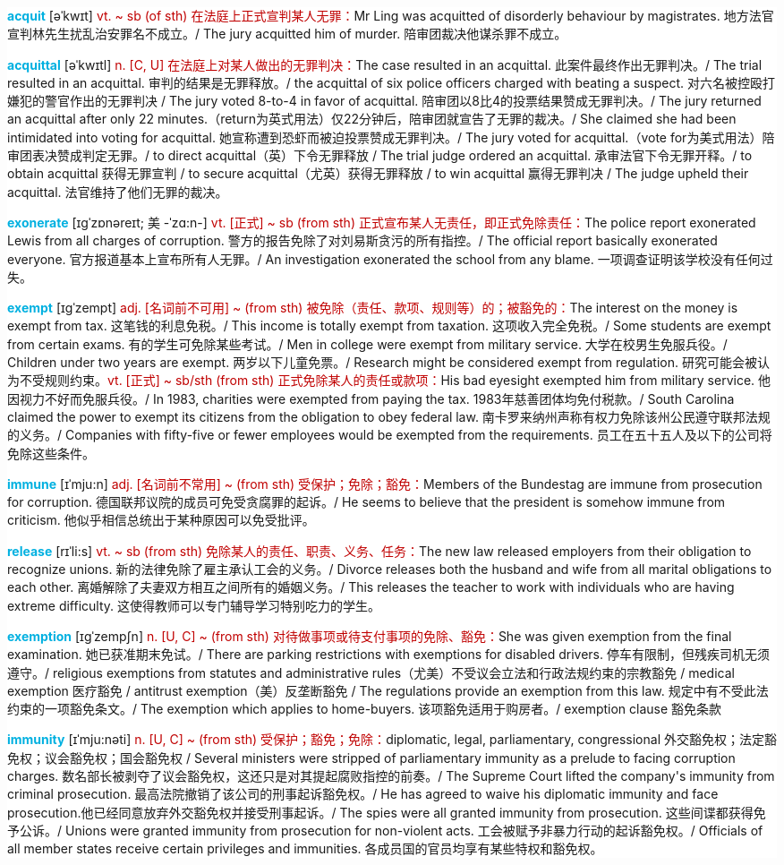 <font color="sky blue">**acquit**</font> [əˈkwɪt]
<font color="#c00000">vt. ~ sb (of sth) 在法庭上正式宣判某人无罪：</font>Mr Ling was acquitted of disorderly behaviour by magistrates. 地方法官宣判林先生扰乱治安罪名不成立。/ The jury acquitted him of murder. 陪审团裁决他谋杀罪不成立。
           
<font color="sky blue">**acquittal**</font> [əˈkwɪtl]
<font color="#c00000">n. [C, U] 在法庭上对某人做出的无罪判决：</font>The case resulted in an acquittal. 此案件最终作出无罪判决。/ The trial resulted in an acquittal. 审判的结果是无罪释放。/ the acquittal of six police officers charged with beating a suspect. 对六名被控殴打嫌犯的警官作出的无罪判决 / The jury voted 8-to-4 in favor of acquittal. 陪审团以8比4的投票结果赞成无罪判决。/ The jury returned an acquittal after only 22 minutes.（return为英式用法）仅22分钟后，陪审团就宣告了无罪的裁决。/ She claimed she had been intimidated into voting for acquittal. 她宣称遭到恐虾而被迫投票赞成无罪判决。/ The jury voted for acquittal.（vote for为美式用法）陪审团表决赞成判定无罪。/ to direct acquittal（英）下令无罪释放 / The trial judge ordered an acquittal. 承审法官下令无罪开释。/ to obtain acquittal 获得无罪宣判 / to secure acquittal（尤英）获得无罪释放 / to win acquittal 赢得无罪判决 / The judge upheld their acquittal. 法官维持了他们无罪的裁决。
              
<font color="sky blue">**exonerate**</font> [ɪgˈzɒnəreɪt; 美 -ˈzɑ:n-]
<font color="#c00000">vt. [正式] ~ sb (from sth) 正式宣布某人无责任，即正式免除责任：</font>The police report exonerated Lewis from all charges of corruption. 警方的报告免除了对刘易斯贪污的所有指控。/ The official report basically exonerated everyone. 官方报道基本上宣布所有人无罪。/ An investigation exonerated the school from any blame. 一项调查证明该学校没有任何过失。        

<font color="sky blue">**exempt**</font> [ɪgˈzempt]
<font color="#c00000">adj. [名词前不可用] ~ (from sth) 被免除（责任、款项、规则等）的；被豁免的：</font>The interest on the money is exempt from tax. 这笔钱的利息免税。/ This income is totally exempt from taxation. 这项收入完全免税。/ Some students are exempt from certain exams. 有的学生可免除某些考试。/ Men in college were exempt from military service. 大学在校男生免服兵役。/ Children under two years are exempt. 两岁以下儿童免票。/ Research might be considered exempt from regulation. 研究可能会被认为不受规则约束。<font color="#c00000">vt. [正式] ~ sb/sth (from sth) 正式免除某人的责任或款项：</font>His bad eyesight exempted him from military service. 他因视力不好而免服兵役。/ In 1983, charities were exempted from paying the tax. 1983年慈善团体均免付税款。/ South Carolina claimed the power to exempt its citizens from the obligation to obey federal law. 南卡罗来纳州声称有权力免除该州公民遵守联邦法规的义务。/ Companies with fifty-five or fewer employees would be exempted from the requirements. 员工在五十五人及以下的公司将免除这些条件。
                      
<font color="sky blue">**immune**</font> [ɪˈmju:n]
<font color="#c00000">adj. [名词前不常用] ~ (from sth) 受保护；免除；豁免：</font>Members of the Bundestag are immune from prosecution for corruption. 德国联邦议院的成员可免受贪腐罪的起诉。/ He seems to believe that the president is somehow immune from criticism. 他似乎相信总统出于某种原因可以免受批评。

<font color="sky blue">**release**</font> [rɪˈli:s]
<font color="#c00000">vt. ~ sb (from sth) 免除某人的责任、职责、义务、任务：</font>The new law released employers from their obligation to recognize unions. 新的法律免除了雇主承认工会的义务。/ Divorce releases both the husband and wife from all marital obligations to each other. 离婚解除了夫妻双方相互之间所有的婚姻义务。/ This releases the teacher to work with individuals who are having extreme difficulty. 这使得教师可以专门辅导学习特别吃力的学生。

<font color="sky blue">**exemption**</font> [ɪgˈzempʃn]
<font color="#c00000">n. [U, C] ~ (from sth) 对待做事项或待支付事项的免除、豁免：</font>She was given exemption from the final examination. 她已获准期末免试。/ There are parking restrictions with exemptions for disabled drivers. 停车有限制，但残疾司机无须遵守。/ religious exemptions from statutes and administrative rules（尤美）不受议会立法和行政法规约束的宗教豁免 / medical exemption 医疗豁免 / antitrust exemption（美）反垄断豁免 / The regulations provide an exemption from this law. 规定中有不受此法约束的一项豁免条文。/ The exemption which applies to home-buyers. 该项豁免适用于购房者。/ exemption clause 豁免条款
           
<font color="sky blue">**immunity**</font> [ɪˈmju:nəti]
<font color="#c00000">n. [U, C] ~ (from sth) 受保护；豁免；免除：</font>diplomatic, legal, parliamentary, congressional 外交豁免权；法定豁免权；议会豁免权；国会豁免权 / Several ministers were stripped of parliamentary immunity as a prelude to facing corruption charges. 数名部长被剥夺了议会豁免权，这还只是对其提起腐败指控的前奏。/ The Supreme Court lifted the company's immunity from criminal prosecution. 最高法院撤销了该公司的刑事起诉豁免权。/ He has agreed to waive his diplomatic immunity and face prosecution.他已经同意放弃外交豁免权并接受刑事起诉。/ The spies were all granted immunity from prosecution. 这些间谍都获得免予公诉。/ Unions were granted immunity from prosecution for non-violent acts. 工会被赋予非暴力行动的起诉豁免权。/ Officials of all member states receive certain privileges and immunities. 各成员国的官员均享有某些特权和豁免权。
